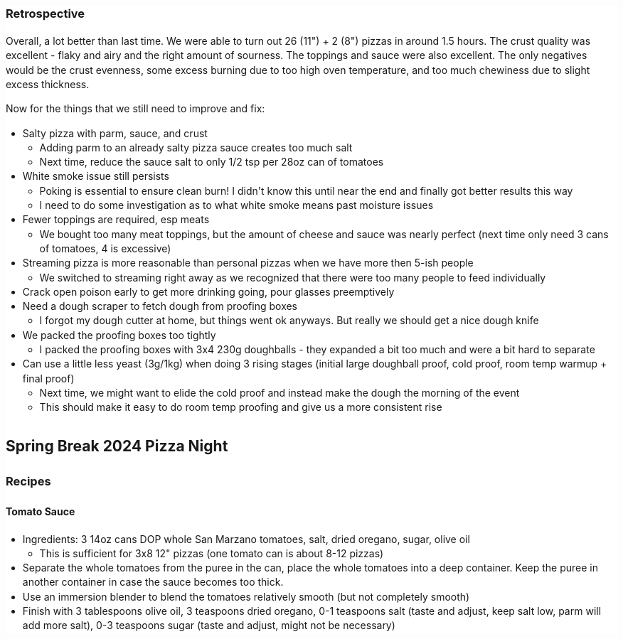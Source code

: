 ### Retrospective

Overall, a lot better than last time.
We were able to turn out 26 (11") + 2 (8") pizzas in around 1.5 hours.
The crust quality was excellent - flaky and airy and the right amount of sourness.
The toppings and sauce were also excellent.
The only negatives would be the crust evenness, some excess burning due to too high oven temperature, and too much chewiness due to slight excess thickness.

Now for the things that we still need to improve and fix:

- Salty pizza with parm, sauce, and crust
    - Adding parm to an already salty pizza sauce creates too much salt
    - Next time, reduce the sauce salt to only 1/2 tsp per 28oz can of tomatoes
- White smoke issue still persists
    - Poking is essential to ensure clean burn! I didn't know this until near the end and finally got better results this way
    - I need to do some investigation as to what white smoke means past moisture issues
- Fewer toppings are required, esp meats
    - We bought too many meat toppings, but the amount of cheese and sauce was nearly perfect (next time only need 3 cans of tomatoes, 4 is excessive)
- Streaming pizza is more reasonable than personal pizzas when we have more then 5-ish people
    - We switched to streaming right away as we recognized that there were too many people to feed individually
- Crack open poison early to get more drinking going, pour glasses preemptively
- Need a dough scraper to fetch dough from proofing boxes
    - I forgot my dough cutter at home, but things went ok anyways. But really we should get a nice dough knife
- We packed the proofing boxes too tightly
    - I packed the proofing boxes with 3x4 230g doughballs - they expanded a bit too much and were a bit hard to separate
- Can use a little less yeast (3g/1kg) when doing 3 rising stages (initial large doughball proof, cold proof, room temp warmup + final proof)
    - Next time, we might want to elide the cold proof and instead make the dough the morning of the event
    - This should make it easy to do room temp proofing and give us a more consistent rise

## Spring Break 2024 Pizza Night

### Recipes

#### Tomato Sauce

- Ingredients: 3 14oz cans DOP whole San Marzano tomatoes, salt, dried oregano, sugar, olive oil
    - This is sufficient for 3x8 12" pizzas (one tomato can is about 8-12 pizzas)
- Separate the whole tomatoes from the puree in the can, place the whole tomatoes into a deep container. Keep the puree in another container in case the sauce becomes too thick.
- Use an immersion blender to blend the tomatoes relatively smooth (but not completely smooth)
- Finish with 3 tablespoons olive oil, 3 teaspoons dried oregano, 0-1 teaspoons salt (taste and adjust, keep salt low, parm will add more salt), 0-3 teaspoons sugar (taste and adjust, might not be necessary)
